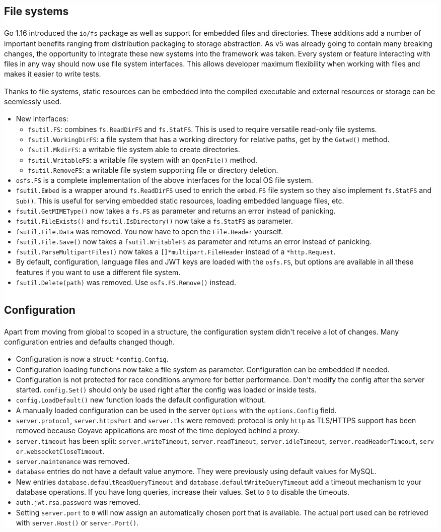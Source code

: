 ## File systems

Go 1.16 introduced the `io/fs` package as well as support for embedded files and directories. These additions add a number of important benefits ranging from distribution packaging to storage abstraction. As v5 was already going to contain many breaking changes, the opportunity to integrate these new systems into the framework was taken. Every system or feature interacting with files in any way should now use file system interfaces. This allows developer maximum flexibility when working with files and makes it easier to write tests.

Thanks to file systems, static resources can be embedded into the compiled executable and external resources or storage can be seemlessly used.

- New interfaces:
	- `fsutil.FS`: combines `fs.ReadDirFS` and `fs.StatFS`. This is used to require versatile read-only file systems.
	- `fsutil.WorkingDirFS`: a file system that has a working directory for relative paths, get by the `Getwd()` method.
	- `fsutil.MkdirFS`: a writable file system able to create directories.
	- `fsutil.WritableFS`: a writable file system with an `OpenFile()` method.
	- `fsutil.RemoveFS`: a writable file system supporting file or directory deletion.
- `osfs.FS` is a complete implementation of the above interfaces for the local OS file system. 
- `fsutil.Embed` is a wrapper around `fs.ReadDirFS` used to enrich the `embed.FS` file system so they also implement `fs.StatFS` and `Sub()`. This is useful for serving embedded static resources, loading embedded language files, etc.
- `fsutil.GetMIMEType()` now takes a `fs.FS` as parameter and returns an error instead of panicking.
- `fsutil.FileExists()` and `fsutil.IsDirectory()` now take a `fs.StatFS` as parameter.
- `fsutil.File.Data` was removed. You now have to open the `File.Header` yourself.
- `fsutil.File.Save()` now takes a `fsutil.WritableFS` as parameter and returns an error instead of panicking.
- `fsutil.ParseMultipartFiles()` now takes a `[]*multipart.FileHeader` instead of a `*http.Request`.
- By default, configuration, language files and JWT keys are loaded with the `osfs.FS`, but options are available in all these features if you want to use a different file system.
- `fsutil.Delete(path)` was removed. Use `osfs.FS.Remove()` instead.

## Configuration

Apart from moving from global to scoped in a structure, the configuration system didn't receive a lot of changes. Many configuration entries and defaults changed though.

- Configuration is now a struct: `*config.Config`.
- Configuration loading functions now take a file system as parameter. Configuration can be embedded if needed.
- Configuration is not protected for race conditions anymore for better performance. Don't modify the config after the server started. `config.Set()` should only be used right after the config was loaded or inside tests.
- `config.LoadDefault()` new function loads the default configuration without.
- A manually loaded configuration can be used in the server `Options` with the `options.Config` field.
- `server.protocol`, `server.httpsPort` and `server.tls` were removed: protocol is only `http` as TLS/HTTPS support has been removed because Goyave applications are most of the time deployed behind a proxy.
- `server.timeout` has been split: `server.writeTimeout`, `server.readTimeout`, `server.idleTimeout`, `server.readHeaderTimeout`, `server.websocketCloseTimeout`.
- `server.maintenance` was removed.
- `database` entries do not have a default value anymore. They were previously using default values for MySQL.
- New entries `database.defaultReadQueryTimeout` and `database.defaultWriteQueryTimeout` add a timeout mechanism to your database operations. If you have long queries, increase their values. Set to `0` to disable the timeouts.
- `auth.jwt.rsa.password` was removed.
- Setting `server.port` to `0` will now assign an automatically chosen port that is available. The actual port used can be retrieved with `server.Host()` or `server.Port()`.